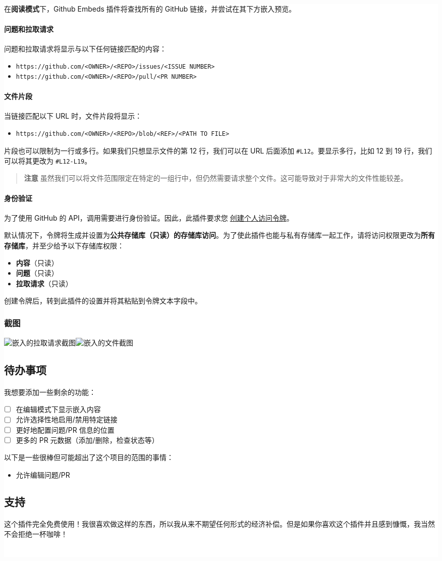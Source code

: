 在**阅读模式**下，Github Embeds 插件将查找所有的 GitHub 链接，并尝试在其下方嵌入预览。

#### 问题和拉取请求

问题和拉取请求将显示与以下任何链接匹配的内容：

- `https://github.com/<OWNER>/<REPO>/issues/<ISSUE NUMBER>`
- `https://github.com/<OWNER>/<REPO>/pull/<PR NUMBER>`

#### 文件片段

当链接匹配以下 URL 时，文件片段将显示：

- `https://github.com/<OWNER>/<REPO>/blob/<REF>/<PATH TO FILE>`

片段也可以限制为一行或多行。如果我们只想显示文件的第 12 行，我们可以在 URL 后面添加 `#L12`。要显示多行，比如 12 到 19 行，我们可以将其更改为 `#L12-L19`。

> **注意**
> 虽然我们可以将文件范围限定在特定的一组行中，但仍然需要请求整个文件。这可能导致对于非常大的文件性能较差。

#### 身份验证

为了使用 GitHub 的 API，调用需要进行身份验证。因此，此插件要求您 [创建个人访问令牌](https://github.com/settings/tokens?type=beta)。

默认情况下，令牌将生成并设置为**公共存储库（只读）**的**存储库访问**。为了使此插件也能与私有存储库一起工作，请将访问权限更改为**所有存储库**，并至少给予以下存储库权限：

- **内容**（只读）
- **问题**（只读）
- **拉取请求**（只读）

创建令牌后，转到此插件的设置并将其粘贴到令牌文本字段中。

### 截图

<img alt="嵌入的拉取请求截图" src="./screenshots/pr-screenshot.png" width="50%" /><img alt="嵌入的文件截图" src="./screenshots/file-screenshot.png" width="50%" />

## 待办事项

我想要添加一些剩余的功能：

- [ ] 在编辑模式下显示嵌入内容
- [ ] 允许选择性地启用/禁用特定链接
- [ ] 更好地配置问题/PR 信息的位置
- [ ] 更多的 PR 元数据（添加/删除，检查状态等）

以下是一些很棒但可能超出了这个项目的范围的事情：

- 允许编辑问题/PR

## 支持

这个插件完全免费使用！我很喜欢做这样的东西，所以我从来不期望任何形式的经济补偿。但是如果你喜欢这个插件并且感到慷慨，我当然不会拒绝一杯咖啡！

<a href="https://www.buymeacoffee.com/ginov">
   <img alt="" src="https://img.buymeacoffee.com/button-api/?text=给我买杯咖啡&emoji=&slug=ginov&button_colour=FF5F5F&font_colour=ffffff&font_family=Cookie&outline_colour=000000&coffee_colour=FFDD00" />
</a>



